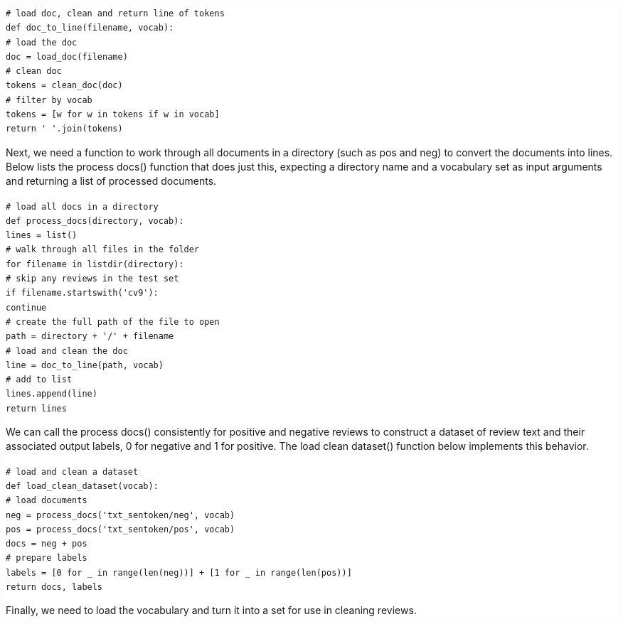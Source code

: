 ```
# load doc, clean and return line of tokens
def doc_to_line(filename, vocab):
# load the doc
doc = load_doc(filename)
# clean doc
tokens = clean_doc(doc)
# filter by vocab
tokens = [w for w in tokens if w in vocab]
return ' '.join(tokens)
```

Next, we need a function to work through all documents in a directory (such as pos and
neg) to convert the documents into lines. Below lists the process docs() function that does
just this, expecting a directory name and a vocabulary set as input arguments and returning a
list of processed documents.

```
# load all docs in a directory
def process_docs(directory, vocab):
lines = list()
# walk through all files in the folder
for filename in listdir(directory):
# skip any reviews in the test set
if filename.startswith('cv9'):
continue
# create the full path of the file to open
path = directory + '/' + filename
# load and clean the doc
line = doc_to_line(path, vocab)
# add to list
lines.append(line)
return lines

```

We can call the process docs() consistently for positive and negative reviews to construct
a dataset of review text and their associated output labels, 0 for negative and 1 for positive.
The load clean dataset() function below implements this behavior.

```
# load and clean a dataset
def load_clean_dataset(vocab):
# load documents
neg = process_docs('txt_sentoken/neg', vocab)
pos = process_docs('txt_sentoken/pos', vocab)
docs = neg + pos
# prepare labels
labels = [0 for _ in range(len(neg))] + [1 for _ in range(len(pos))]
return docs, labels

```

Finally, we need to load the vocabulary and turn it into a set for use in cleaning reviews.
